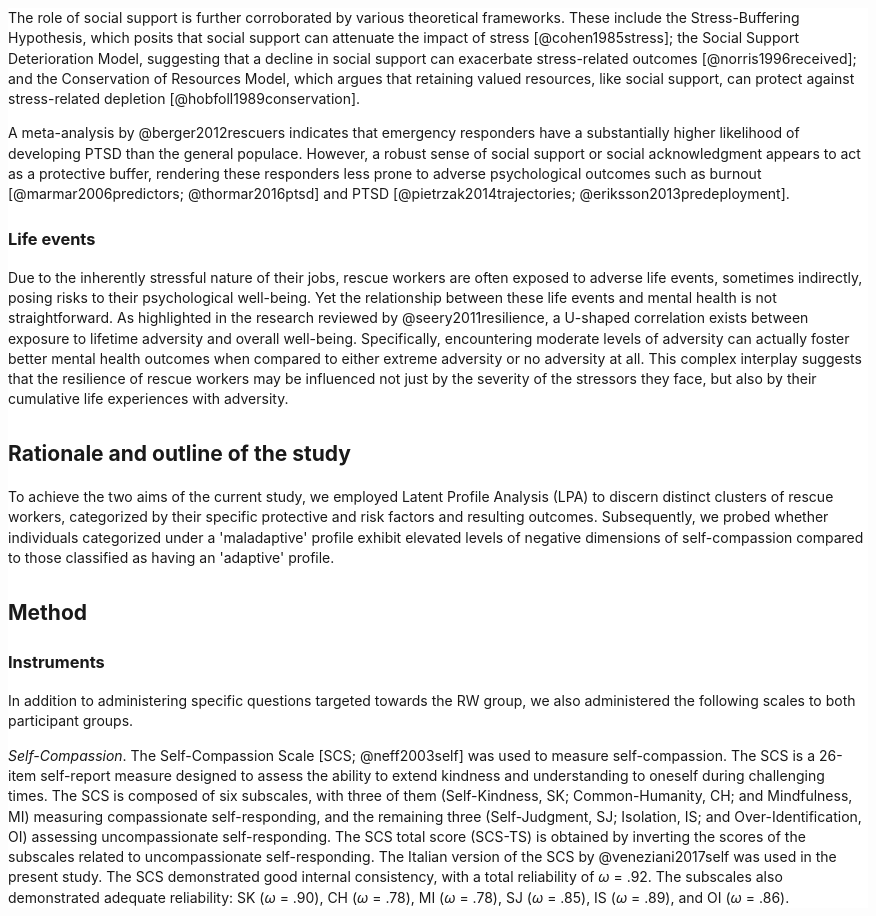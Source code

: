 The role of social support is further corroborated by various theoretical frameworks. These include the Stress-Buffering Hypothesis, which posits that social support can attenuate the impact of stress [@cohen1985stress]; the Social Support Deterioration Model, suggesting that a decline in social support can exacerbate stress-related outcomes [@norris1996received]; and the Conservation of Resources Model, which argues that retaining valued resources, like social support, can protect against stress-related depletion [@hobfoll1989conservation].

A meta-analysis by @berger2012rescuers indicates that emergency responders have a substantially higher likelihood of developing PTSD than the general populace. However, a robust sense of social support or social acknowledgment appears to act as a protective buffer, rendering these responders less prone to adverse psychological outcomes such as burnout [@marmar2006predictors; @thormar2016ptsd] and PTSD [@pietrzak2014trajectories; @eriksson2013predeployment].

### Life events

Due to the inherently stressful nature of their jobs, rescue workers are often exposed to adverse life events, sometimes indirectly, posing risks to their psychological well-being. Yet the relationship between these life events and mental health is not straightforward. As highlighted in the research reviewed by @seery2011resilience, a U-shaped correlation exists between exposure to lifetime adversity and overall well-being. Specifically, encountering moderate levels of adversity can actually foster better mental health outcomes when compared to either extreme adversity or no adversity at all. This complex interplay suggests that the resilience of rescue workers may be influenced not just by the severity of the stressors they face, but also by their cumulative life experiences with adversity.


## Rationale and outline of the study

To achieve the two aims of the current study, we employed Latent Profile Analysis (LPA) to discern distinct clusters of rescue workers, categorized by their specific protective and risk factors and resulting outcomes. Subsequently, we probed whether individuals categorized under a 'maladaptive' profile exhibit elevated levels of negative dimensions of self-compassion compared to those classified as having an 'adaptive' profile.

## Method

### Instruments

In addition to administering specific questions targeted towards the RW group, we also administered the following scales to both participant groups.

*Self-Compassion*. The Self-Compassion Scale [SCS; @neff2003self] was used to measure self-compassion. The SCS is a 26-item self-report measure designed to assess the ability to extend kindness and understanding to oneself during challenging times. The SCS is composed of six subscales, with three of them (Self-Kindness, SK; Common-Humanity, CH; and Mindfulness, MI) measuring compassionate self-responding, and the remaining three (Self-Judgment, SJ; Isolation, IS; and Over-Identification, OI) assessing uncompassionate self-responding. The SCS total score (SCS-TS) is obtained by inverting the scores of the subscales related to uncompassionate self-responding. The Italian version of the SCS by @veneziani2017self was used in the present study. The SCS demonstrated good internal consistency, with a total reliability of $\omega$ = .92. The subscales also demonstrated adequate reliability: SK ($\omega$ = .90), CH ($\omega$ = .78), MI ($\omega$ = .78), SJ ($\omega$ = .85), IS ($\omega$ = .89), and OI ($\omega$ = .86).
